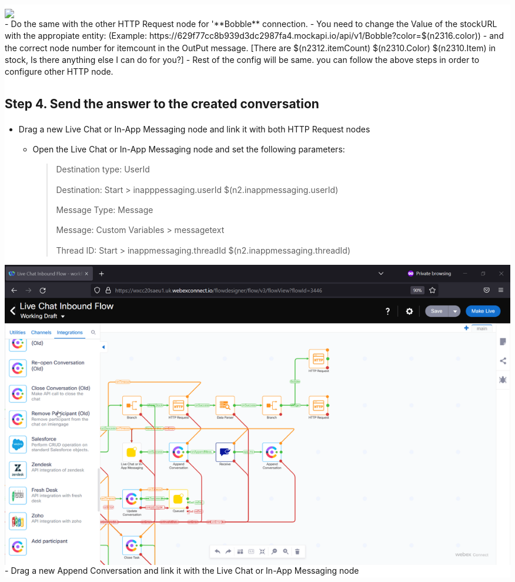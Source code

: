 <img align="middle" src="images/lab4_2_5.gif" width="1000" />
<br>
- Do the same with the other HTTP Request node for '**Bobble** connection.
  - You need to change the Value of the stockURL with the appropiate entity: (Example: https://629f77cc8b939d3dc2987fa4.mockapi.io/api/v1/Bobble?color=$(n2316.color))
  - and the correct node number for itemcount in the OutPut message. [There are $(n2312.itemCount)  $(n2310.Color) $(n2310.Item) in stock, Is there anything else I can do for you?]
  - Rest of the config will be same. you can follow the above steps in order to configure other HTTP node.


## Step 4. Send the answer to the created conversation

- Drag a new Live Chat or In-App Messaging node and link it with both HTTP Request nodes

  - Open the Live Chat or In-App Messaging node and set the following parameters:
    > Destination type: UserId
    >
    > Destination: Start > inapppessaging.userId $(n2.inappmessaging.userId)
    >
    >Message Type: Message 
    >
    >Message: Custom Variables > messagetext
    >
    > Thread ID: Start > inappmessaging.threadId $(n2.inappmessaging.threadId)
    >
    
<img align="middle" src="images/lab4_2_6.gif" width="1000" />
<br>
  - Drag a new Append Conversation and link it with the Live Chat or In-App Messaging node
